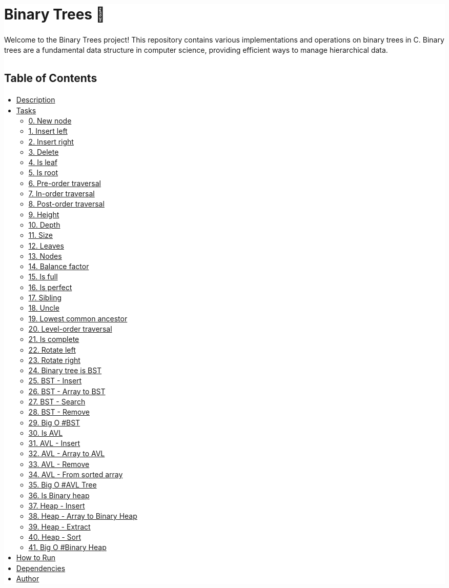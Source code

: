 
# Binary Trees 🌳

Welcome to the Binary Trees project! This repository contains various implementations and operations on binary trees in C. Binary trees are a fundamental data structure in computer science, providing efficient ways to manage hierarchical data.

## Table of Contents

-   [Description](#description)
-   [Tasks](#tasks)
    -   [0. New node](#0-new-node)
    -   [1. Insert left](#1-insert-left)
    -   [2. Insert right](#2-insert-right)
    -   [3. Delete](#3-delete)
    -   [4. Is leaf](#4-is-leaf)
    -   [5. Is root](#5-is-root)
    -   [6. Pre-order traversal](#6-pre-order-traversal)
    -   [7. In-order traversal](#7-in-order-traversal)
    -   [8. Post-order traversal](#8-post-order-traversal)
    -   [9. Height](#9-height)
    -   [10. Depth](#10-depth)
    -   [11. Size](#11-size)
    -   [12. Leaves](#12-leaves)
    -   [13. Nodes](#13-nodes)
    -   [14. Balance factor](#14-balance-factor)
    -   [15. Is full](#15-is-full)
    -   [16. Is perfect](#16-is-perfect)
    -   [17. Sibling](#17-sibling)
    -   [18. Uncle](#18-uncle)
    -   [19. Lowest common ancestor](#19-lowest-common-ancestor)
    -   [20. Level-order traversal](#20-level-order-traversal)
    -   [21. Is complete](#21-is-complete)
    -   [22. Rotate left](#22-rotate-left)
    -   [23. Rotate right](#23-rotate-right)
    -   [24. Binary tree is BST](#24-binary-tree-is-bst)
    -   [25. BST - Insert](#25-bst---insert)
    -   [26. BST - Array to BST](#26-bst---array-to-bst)
    -   [27. BST - Search](#27-bst---search)
    -   [28. BST - Remove](#28-bst---remove)
    -   [29. Big O #BST](#29-big-o-bst)
	-   [30. Is AVL](#30-is-avl)
	-   [31. AVL - Insert](#31-avl---insert)
	-   [32. AVL - Array to AVL](#32-avl---array-to-avl)
	-   [33. AVL - Remove](#33-avl---remove)
	-   [34. AVL - From sorted array](#34-avl---from-sorted-array)
	-   [35. Big O #AVL Tree](#35-big-o-avl-tree)
	-   [36. Is Binary heap](#36-is-binary-heap)
	-   [37. Heap - Insert](#37-heap---insert)
	-   [38. Heap - Array to Binary Heap](#38-heap---array-to-binary-heap)
	-   [39. Heap - Extract](#39-heap---extract)
	-   [40. Heap - Sort](#40-heap---sort)
	-   [41. Big O #Binary Heap](#41-big-o-binary-heap)
-   [How to Run](#how-to-run)
-   [Dependencies](#dependencies)
-   [Author](#author)
